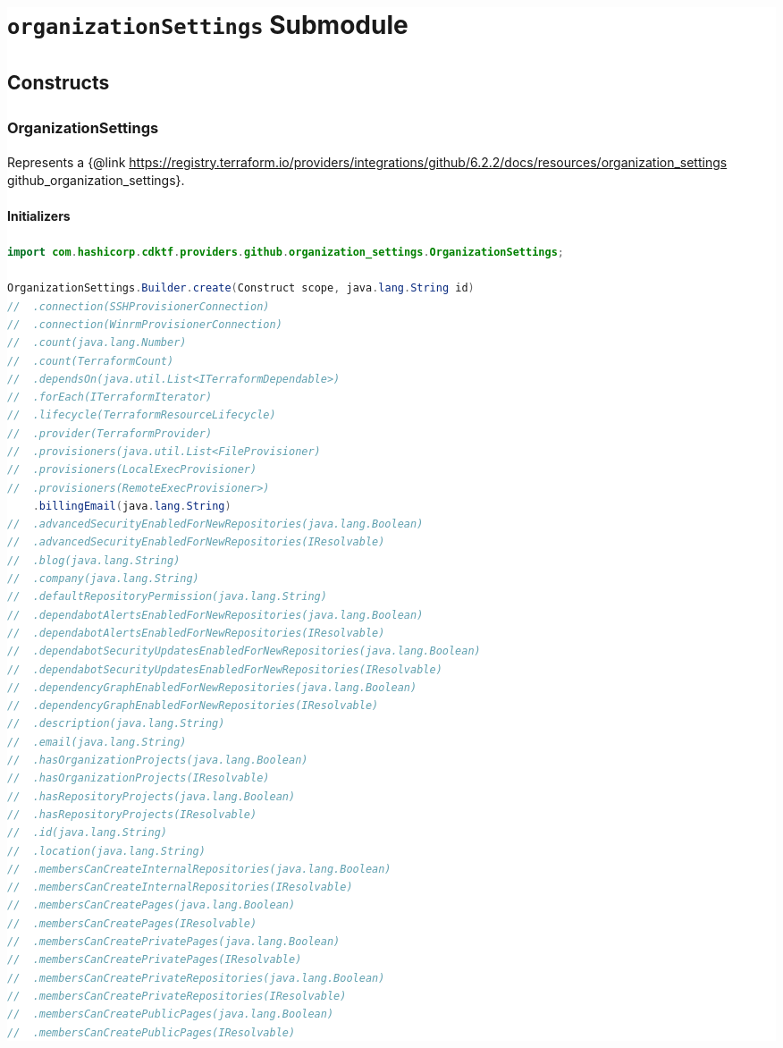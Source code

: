 # `organizationSettings` Submodule <a name="`organizationSettings` Submodule" id="@cdktf/provider-github.organizationSettings"></a>

## Constructs <a name="Constructs" id="Constructs"></a>

### OrganizationSettings <a name="OrganizationSettings" id="@cdktf/provider-github.organizationSettings.OrganizationSettings"></a>

Represents a {@link https://registry.terraform.io/providers/integrations/github/6.2.2/docs/resources/organization_settings github_organization_settings}.

#### Initializers <a name="Initializers" id="@cdktf/provider-github.organizationSettings.OrganizationSettings.Initializer"></a>

```java
import com.hashicorp.cdktf.providers.github.organization_settings.OrganizationSettings;

OrganizationSettings.Builder.create(Construct scope, java.lang.String id)
//  .connection(SSHProvisionerConnection)
//  .connection(WinrmProvisionerConnection)
//  .count(java.lang.Number)
//  .count(TerraformCount)
//  .dependsOn(java.util.List<ITerraformDependable>)
//  .forEach(ITerraformIterator)
//  .lifecycle(TerraformResourceLifecycle)
//  .provider(TerraformProvider)
//  .provisioners(java.util.List<FileProvisioner)
//  .provisioners(LocalExecProvisioner)
//  .provisioners(RemoteExecProvisioner>)
    .billingEmail(java.lang.String)
//  .advancedSecurityEnabledForNewRepositories(java.lang.Boolean)
//  .advancedSecurityEnabledForNewRepositories(IResolvable)
//  .blog(java.lang.String)
//  .company(java.lang.String)
//  .defaultRepositoryPermission(java.lang.String)
//  .dependabotAlertsEnabledForNewRepositories(java.lang.Boolean)
//  .dependabotAlertsEnabledForNewRepositories(IResolvable)
//  .dependabotSecurityUpdatesEnabledForNewRepositories(java.lang.Boolean)
//  .dependabotSecurityUpdatesEnabledForNewRepositories(IResolvable)
//  .dependencyGraphEnabledForNewRepositories(java.lang.Boolean)
//  .dependencyGraphEnabledForNewRepositories(IResolvable)
//  .description(java.lang.String)
//  .email(java.lang.String)
//  .hasOrganizationProjects(java.lang.Boolean)
//  .hasOrganizationProjects(IResolvable)
//  .hasRepositoryProjects(java.lang.Boolean)
//  .hasRepositoryProjects(IResolvable)
//  .id(java.lang.String)
//  .location(java.lang.String)
//  .membersCanCreateInternalRepositories(java.lang.Boolean)
//  .membersCanCreateInternalRepositories(IResolvable)
//  .membersCanCreatePages(java.lang.Boolean)
//  .membersCanCreatePages(IResolvable)
//  .membersCanCreatePrivatePages(java.lang.Boolean)
//  .membersCanCreatePrivatePages(IResolvable)
//  .membersCanCreatePrivateRepositories(java.lang.Boolean)
//  .membersCanCreatePrivateRepositories(IResolvable)
//  .membersCanCreatePublicPages(java.lang.Boolean)
//  .membersCanCreatePublicPages(IResolvable)
```